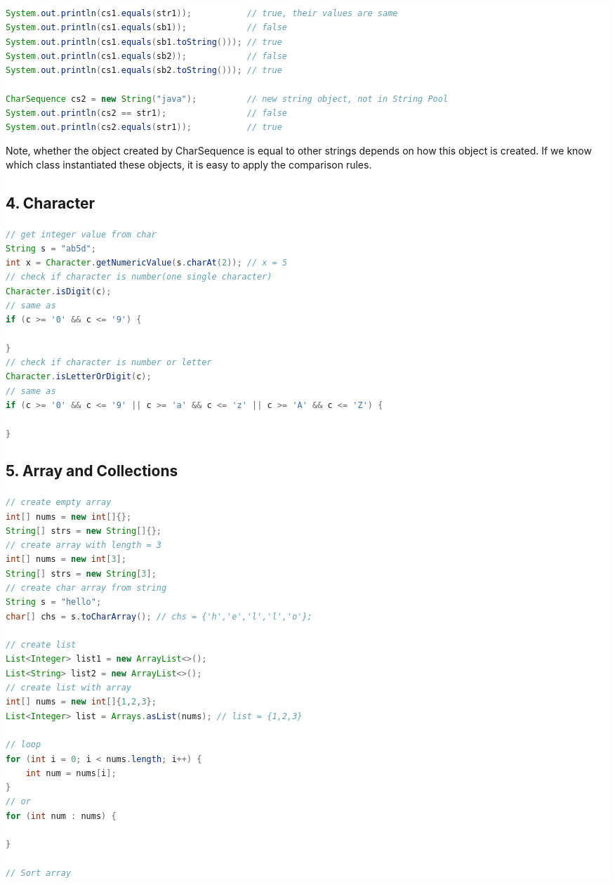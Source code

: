```java
System.out.println(cs1.equals(str1));           // true, their values are same
System.out.println(cs1.equals(sb1));            // false
System.out.println(cs1.equals(sb1.toString())); // true
System.out.println(cs1.equals(sb2));            // false
System.out.println(cs1.equals(sb2.toString())); // true

CharSequence cs2 = new String("java");          // new string object, not in String Pool
System.out.println(cs2 == str1);                // false
System.out.println(cs2.equals(str1));           // true
```
Note, whether the object created by CharSequence is equal to other strings depends on how this object is created. If we know which class instantiated these objects, it is easy to apply the comparison rules.

## 4. Character
```java
// get integer value from char
String s = "ab5d";
int x = Character.getNumericValue(s.charAt(2)); // x = 5
// check if character is number(one single character)
Character.isDigit(c);
// same as
if (c >= '0' && c <= '9') {

}
// check if character is number or letter
Character.isLetterOrDigit(c);
// same as
if (c >= '0' && c <= '9' || c >= 'a' && c <= 'z' || c >= 'A' && c <= 'Z') {

}
```

## 5. Array and Collections
```java
// create empty array
int[] nums = new int[]{};
String[] strs = new String[]{};
// create array with length = 3
int[] nums = new int[3];
String[] strs = new String[3];
// create char array from string
String s = "hello";
char[] chs = s.toCharArray(); // chs = {'h','e','l','l','o'};

// create list
List<Integer> list1 = new ArrayList<>();
List<String> list2 = new ArrayList<>();
// create list with array
int[] nums = new int[]{1,2,3};
List<Integer> list = Arrays.asList(nums); // list = {1,2,3}

// loop
for (int i = 0; i < nums.length; i++) {
    int num = nums[i];
}
// or
for (int num : nums) {

}

// Sort array
```
